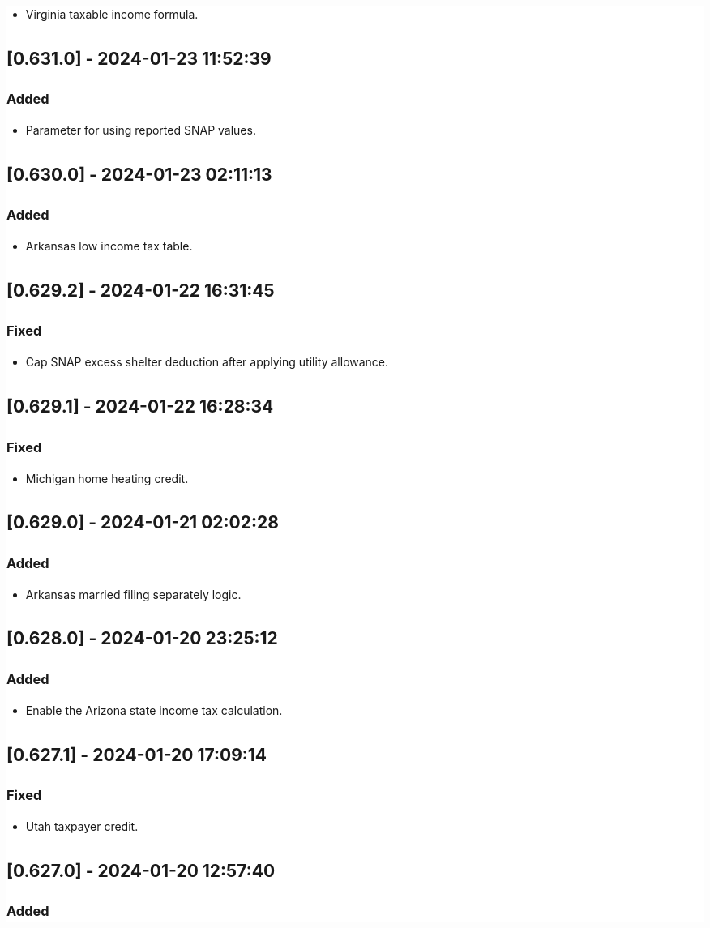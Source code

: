 - Virginia taxable income formula.

## [0.631.0] - 2024-01-23 11:52:39

### Added

- Parameter for using reported SNAP values.

## [0.630.0] - 2024-01-23 02:11:13

### Added

- Arkansas low income tax table.

## [0.629.2] - 2024-01-22 16:31:45

### Fixed

- Cap SNAP excess shelter deduction after applying utility allowance.

## [0.629.1] - 2024-01-22 16:28:34

### Fixed

- Michigan home heating credit.

## [0.629.0] - 2024-01-21 02:02:28

### Added

- Arkansas married filing separately logic.

## [0.628.0] - 2024-01-20 23:25:12

### Added

- Enable the Arizona state income tax calculation.

## [0.627.1] - 2024-01-20 17:09:14

### Fixed

- Utah taxpayer credit.

## [0.627.0] - 2024-01-20 12:57:40

### Added
